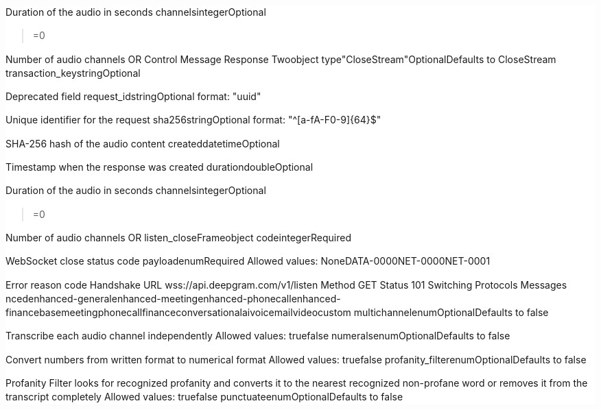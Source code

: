 Duration of the audio in seconds
channelsintegerOptional
>=0

Number of audio channels
OR
Control Message Response Twoobject
type"CloseStream"OptionalDefaults to CloseStream
transaction_keystringOptional

Deprecated field
request_idstringOptional
format: "uuid"

Unique identifier for the request
sha256stringOptional
format: "^[a-fA-F0-9]{64}$"

SHA-256 hash of the audio content
createddatetimeOptional

Timestamp when the response was created
durationdoubleOptional

Duration of the audio in seconds
channelsintegerOptional
>=0

Number of audio channels
OR
listen_closeFrameobject
codeintegerRequired

WebSocket close status code
payloadenumRequired
Allowed values: NoneDATA-0000NET-0000NET-0001

Error reason code
Handshake
URL	wss://api.deepgram.com/v1/listen
Method	GET
Status	101 Switching Protocols
Messages
ncedenhanced-generalenhanced-meetingenhanced-phonecallenhanced-financebasemeetingphonecallfinanceconversationalaivoicemailvideocustom
multichannelenumOptionalDefaults to false

Transcribe each audio channel independently
Allowed values: truefalse
numeralsenumOptionalDefaults to false

Convert numbers from written format to numerical format
Allowed values: truefalse
profanity_filterenumOptionalDefaults to false

Profanity Filter looks for recognized profanity and converts it to the nearest recognized non-profane word or removes it from the transcript completely
Allowed values: truefalse
punctuateenumOptionalDefaults to false
